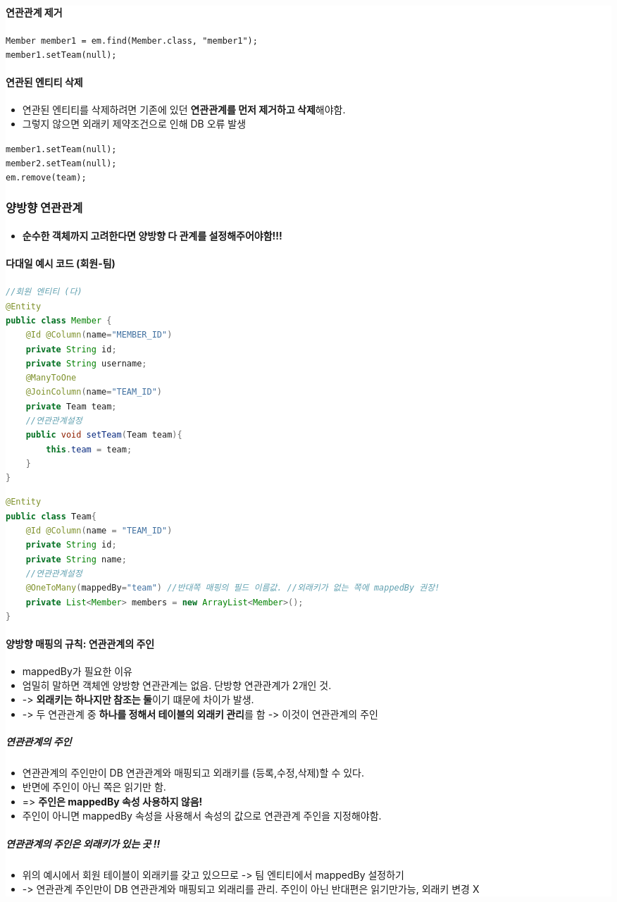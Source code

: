 #### 연관관계 제거
```
Member member1 = em.find(Member.class, "member1");
member1.setTeam(null);
```

#### 연관된 엔티티 삭제 
- 연관된 엔티티를 삭제하려면 기존에 있던 **연관관계를 먼저 제거하고 삭제**해야함.
- 그렇지 않으면 외래키 제약조건으로 인해 DB 오류 발생
```
member1.setTeam(null);
member2.setTeam(null);
em.remove(team);
```

### 양방향 연관관계 
- **순수한 객체까지 고려한다면 양방향 다 관계를 설정해주어야함!!!**
#### 다대일 예시 코드 (회원-팀)
```java
//회원 엔티티 (다)
@Entity
public class Member {
    @Id @Column(name="MEMBER_ID")
    private String id;
    private String username;
    @ManyToOne
    @JoinColumn(name="TEAM_ID")
    private Team team;
    //연관관계설정
    public void setTeam(Team team){
        this.team = team;
    }
}
```
```java
@Entity
public class Team{
    @Id @Column(name = "TEAM_ID")
    private String id;
    private String name;
    //연관관계설정
    @OneToMany(mappedBy="team") //반대쪽 매핑의 필드 이름값. //외래키가 없는 쪽에 mappedBy 권장!
    private List<Member> members = new ArrayList<Member>();
}
```

#### 양방향 매핑의 규칙: 연관관계의 주인
- mappedBy가 필요한 이유 
- 엄밀히 말하면 객체엔 양방향 연관관계는 없음. 단방향 연관관계가 2개인 것. 
- -> **외래키는 하나지만 참조는 둘**이기 떄문에 차이가 발생. 
- -> 두 연관관계 중 **하나를 정해서 테이블의 외래키 관리**를 함 -> 이것이 연관관계의 주인 
##### 연관관계의 주인
- 연관관계의 주인만이 DB 연관관계와 매핑되고 외래키를 (등록,수정,삭제)할 수 있다. 
- 반면에 주인이 아닌 쪽은 읽기만 함.
- => **주인은 mappedBy 속성 사용하지 않음!**
- 주인이 아니면 mappedBy 속성을 사용해서 속성의 값으로 연관관계 주인을 지정해야함.
##### 연관관계의 주인은 외래키가 있는 곳 !!
- 위의 예시에서 회원 테이블이 외래키를 갖고 있으므로 -> 팀 엔티티에서 mappedBy 설정하기
- -> 연관관계 주인만이 DB 연관관계와 매핑되고 외래리를 관리. 주인이 아닌 반대편은 읽기만가능, 외래키 변경 X